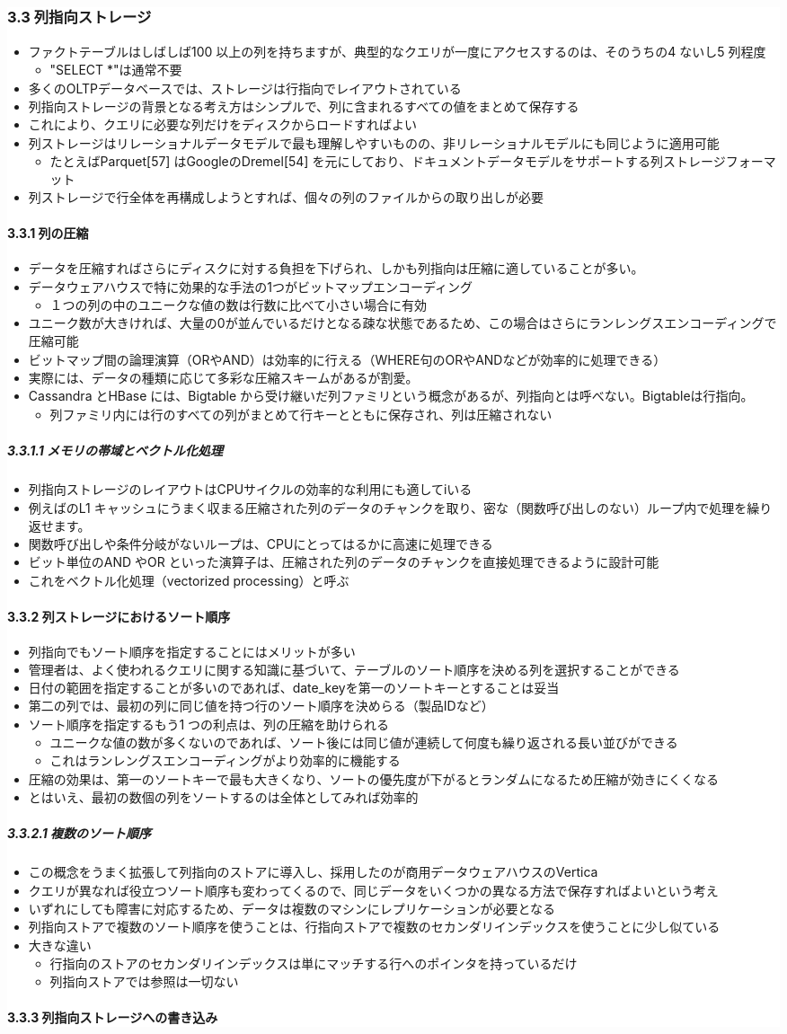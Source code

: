 ### 3.3 列指向ストレージ

- ファクトテーブルはしばしば100 以上の列を持ちますが、典型的なクエリが一度にアクセスするのは、そのうちの4 ないし5 列程度
  - "SELECT *"は通常不要
- 多くのOLTPデータベースでは、ストレージは行指向でレイアウトされている
- 列指向ストレージの背景となる考え方はシンプルで、列に含まれるすべての値をまとめて保存する
- これにより、クエリに必要な列だけをディスクからロードすればよい
- 列ストレージはリレーショナルデータモデルで最も理解しやすいものの、非リレーショナルモデルにも同じように適用可能
  - たとえばParquet[57] はGoogleのDremel[54] を元にしており、ドキュメントデータモデルをサポートする列ストレージフォーマット
- 列ストレージで行全体を再構成しようとすれば、個々の列のファイルからの取り出しが必要

#### 3.3.1 列の圧縮

- データを圧縮すればさらにディスクに対する負担を下げられ、しかも列指向は圧縮に適していることが多い。
- データウェアハウスで特に効果的な手法の1つがビットマップエンコーディング
  - １つの列の中のユニークな値の数は行数に比べて小さい場合に有効
- ユニーク数が大きければ、大量の0が並んでいるだけとなる疎な状態であるため、この場合はさらにランレングスエンコーディングで圧縮可能
- ビットマップ間の論理演算（ORやAND）は効率的に行える（WHERE句のORやANDなどが効率的に処理できる）
- 実際には、データの種類に応じて多彩な圧縮スキームがあるが割愛。
- Cassandra とHBase には、Bigtable から受け継いだ列ファミリという概念があるが、列指向とは呼べない。Bigtableは行指向。
  - 列ファミリ内には行のすべての列がまとめて行キーとともに保存され、列は圧縮されない

##### 3.3.1.1 メモリの帯域とベクトル化処理

- 列指向ストレージのレイアウトはCPUサイクルの効率的な利用にも適してiいる
- 例えばのL1 キャッシュにうまく収まる圧縮された列のデータのチャンクを取り、密な（関数呼び出しのない）ループ内で処理を繰り返せます。
- 関数呼び出しや条件分岐がないループは、CPUにとってはるかに高速に処理できる
- ビット単位のAND やOR といった演算子は、圧縮された列のデータのチャンクを直接処理できるように設計可能
- これをベクトル化処理（vectorized processing）と呼ぶ

#### 3.3.2 列ストレージにおけるソート順序

- 列指向でもソート順序を指定することにはメリットが多い
- 管理者は、よく使われるクエリに関する知識に基づいて、テーブルのソート順序を決める列を選択することができる
- 日付の範囲を指定することが多いのであれば、date_keyを第一のソートキーとすることは妥当
- 第二の列では、最初の列に同じ値を持つ行のソート順序を決めらる（製品IDなど）
- ソート順序を指定するもう1 つの利点は、列の圧縮を助けられる
  - ユニークな値の数が多くないのであれば、ソート後には同じ値が連続して何度も繰り返される長い並びができる
  - これはランレングスエンコーディングがより効率的に機能する
- 圧縮の効果は、第一のソートキーで最も大きくなり、ソートの優先度が下がるとランダムになるため圧縮が効きにくくなる
- とはいえ、最初の数個の列をソートするのは全体としてみれば効率的

##### 3.3.2.1 複数のソート順序

- この概念をうまく拡張して列指向のストアに導入し、採用したのが商用データウェアハウスのVertica
- クエリが異なれば役立つソート順序も変わってくるので、同じデータをいくつかの異なる方法で保存すればよいという考え
- いずれにしても障害に対応するため、データは複数のマシンにレプリケーションが必要となる
- 列指向ストアで複数のソート順序を使うことは、行指向ストアで複数のセカンダリインデックスを使うことに少し似ている
- 大きな違い
  - 行指向のストアのセカンダリインデックスは単にマッチする行へのポインタを持っているだけ
  - 列指向ストアでは参照は一切ない

#### 3.3.3 列指向ストレージへの書き込み
